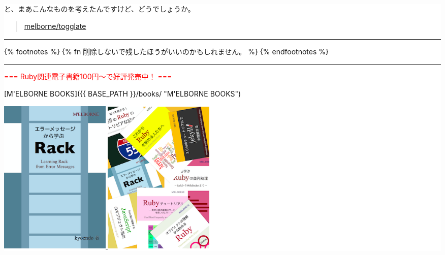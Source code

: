 
と、まあこんなものを考えたんですけど、どうでしょうか。

> [melborne/togglate](https://github.com/melborne/togglate "melborne/togglate")

---

{% footnotes %}
{% fn 削除しないで残したほうがいいのかもしれません。 %}
{% endfootnotes %}

---

<p style='color:red'>=== Ruby関連電子書籍100円〜で好評発売中！ ===</p>

[M'ELBORNE BOOKS]({{ BASE_PATH }}/books/ "M'ELBORNE BOOKS")

<a href="{{ BASE_PATH }}/books/">
  <img src="/assets/images/books/rack_cover.png" alt="rack" style="width:200px" />
</a>
<a href="{{ BASE_PATH }}/books/">
  <img src="/assets/images/books/ruby_pack8.png" alt="pack8" style="width:200px" />
</a>
<a href="{{ BASE_PATH }}/books/">